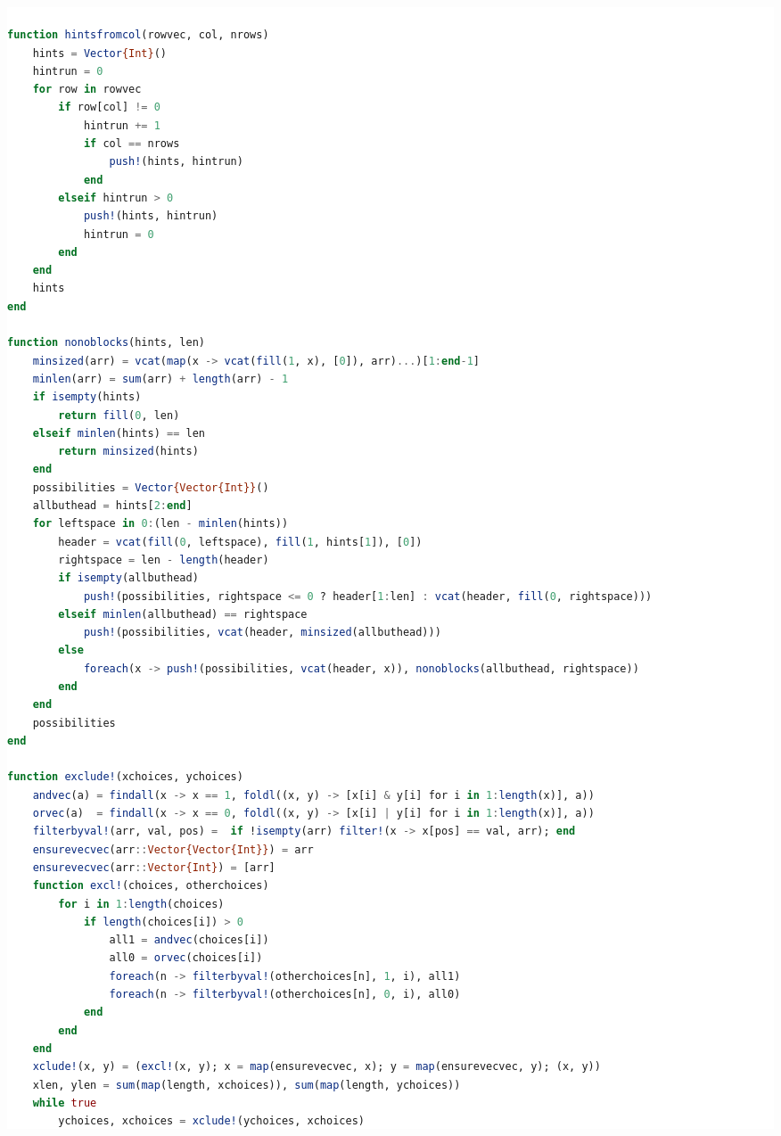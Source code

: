 ```julia

function hintsfromcol(rowvec, col, nrows)
    hints = Vector{Int}()
    hintrun = 0
    for row in rowvec
        if row[col] != 0
            hintrun += 1
            if col == nrows
                push!(hints, hintrun)
            end
        elseif hintrun > 0
            push!(hints, hintrun)
            hintrun = 0
        end
    end
    hints
end

function nonoblocks(hints, len)
    minsized(arr) = vcat(map(x -> vcat(fill(1, x), [0]), arr)...)[1:end-1]
    minlen(arr) = sum(arr) + length(arr) - 1
    if isempty(hints)
        return fill(0, len)
    elseif minlen(hints) == len
        return minsized(hints)
    end
    possibilities = Vector{Vector{Int}}()
    allbuthead = hints[2:end]
    for leftspace in 0:(len - minlen(hints))
        header = vcat(fill(0, leftspace), fill(1, hints[1]), [0])
        rightspace = len - length(header)
        if isempty(allbuthead)
            push!(possibilities, rightspace <= 0 ? header[1:len] : vcat(header, fill(0, rightspace)))
        elseif minlen(allbuthead) == rightspace
            push!(possibilities, vcat(header, minsized(allbuthead)))
        else
            foreach(x -> push!(possibilities, vcat(header, x)), nonoblocks(allbuthead, rightspace))
        end
    end
    possibilities
end

function exclude!(xchoices, ychoices)
    andvec(a) = findall(x -> x == 1, foldl((x, y) -> [x[i] & y[i] for i in 1:length(x)], a))
    orvec(a)  = findall(x -> x == 0, foldl((x, y) -> [x[i] | y[i] for i in 1:length(x)], a))
    filterbyval!(arr, val, pos) =  if !isempty(arr) filter!(x -> x[pos] == val, arr); end
    ensurevecvec(arr::Vector{Vector{Int}}) = arr
    ensurevecvec(arr::Vector{Int}) = [arr]
    function excl!(choices, otherchoices)
        for i in 1:length(choices)
            if length(choices[i]) > 0
                all1 = andvec(choices[i])
                all0 = orvec(choices[i])
                foreach(n -> filterbyval!(otherchoices[n], 1, i), all1)
                foreach(n -> filterbyval!(otherchoices[n], 0, i), all0)
            end
        end
    end
    xclude!(x, y) = (excl!(x, y); x = map(ensurevecvec, x); y = map(ensurevecvec, y); (x, y))
    xlen, ylen = sum(map(length, xchoices)), sum(map(length, ychoices))
    while true
        ychoices, xchoices = xclude!(ychoices, xchoices)
```